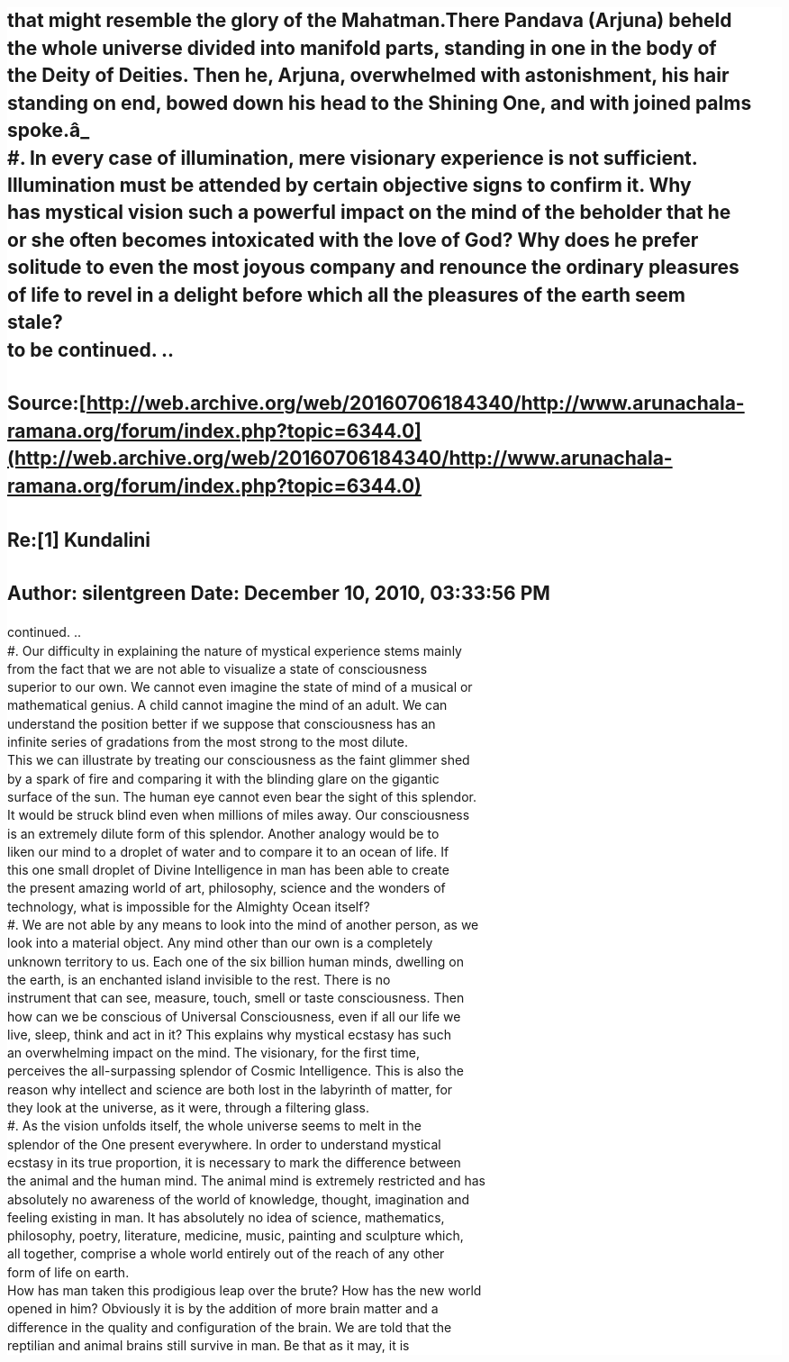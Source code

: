 that might resemble the glory of the Mahatman.There Pandava (Arjuna) beheld  
the whole universe divided into manifold parts, standing in one in the body of  
the Deity of Deities. Then he, Arjuna, overwhelmed with astonishment, his hair  
standing on end, bowed down his head to the Shining One, and with joined palms  
spoke.â_   
#. In every case of illumination, mere visionary experience is not sufficient.  
Illumination must be attended by certain objective signs to confirm it. Why  
has mystical vision such a powerful impact on the mind of the beholder that he  
or she often becomes intoxicated with the love of God? Why does he prefer  
solitude to even the most joyous company and renounce the ordinary pleasures  
of life to revel in a delight before which all the pleasures of the earth seem  
stale?   
to be continued. ..
 ---  
Source:[http://web.archive.org/web/20160706184340/http://www.arunachala-ramana.org/forum/index.php?topic=6344.0](http://web.archive.org/web/20160706184340/http://www.arunachala-ramana.org/forum/index.php?topic=6344.0)   
---  

## Re:[1] Kundalini  
Author: silentgreen         Date: December 10, 2010, 03:33:56 PM  
---  
continued. ..   
#. Our difficulty in explaining the nature of mystical experience stems mainly  
from the fact that we are not able to visualize a state of consciousness  
superior to our own. We cannot even imagine the state of mind of a musical or  
mathematical genius. A child cannot imagine the mind of an adult. We can  
understand the position better if we suppose that consciousness has an  
infinite series of gradations from the most strong to the most dilute.   
This we can illustrate by treating our consciousness as the faint glimmer shed  
by a spark of fire and comparing it with the blinding glare on the gigantic  
surface of the sun. The human eye cannot even bear the sight of this splendor.  
It would be struck blind even when millions of miles away. Our consciousness  
is an extremely dilute form of this splendor. Another analogy would be to  
liken our mind to a droplet of water and to compare it to an ocean of life. If  
this one small droplet of Divine Intelligence in man has been able to create  
the present amazing world of art, philosophy, science and the wonders of  
technology, what is impossible for the Almighty Ocean itself?   
#. We are not able by any means to look into the mind of another person, as we  
look into a material object. Any mind other than our own is a completely  
unknown territory to us. Each one of the six billion human minds, dwelling on  
the earth, is an enchanted island invisible to the rest. There is no  
instrument that can see, measure, touch, smell or taste consciousness. Then  
how can we be conscious of Universal Consciousness, even if all our life we  
live, sleep, think and act in it? This explains why mystical ecstasy has such  
an overwhelming impact on the mind. The visionary, for the first time,  
perceives the all-surpassing splendor of Cosmic Intelligence. This is also the  
reason why intellect and science are both lost in the labyrinth of matter, for  
they look at the universe, as it were, through a filtering glass.   
#. As the vision unfolds itself, the whole universe seems to melt in the  
splendor of the One present everywhere. In order to understand mystical  
ecstasy in its true proportion, it is necessary to mark the difference between  
the animal and the human mind. The animal mind is extremely restricted and has  
absolutely no awareness of the world of knowledge, thought, imagination and  
feeling existing in man. It has absolutely no idea of science, mathematics,  
philosophy, poetry, literature, medicine, music, painting and sculpture which,  
all together, comprise a whole world entirely out of the reach of any other  
form of life on earth.   
How has man taken this prodigious leap over the brute? How has the new world  
opened in him? Obviously it is by the addition of more brain matter and a  
difference in the quality and configuration of the brain. We are told that the  
reptilian and animal brains still survive in man. Be that as it may, it is  